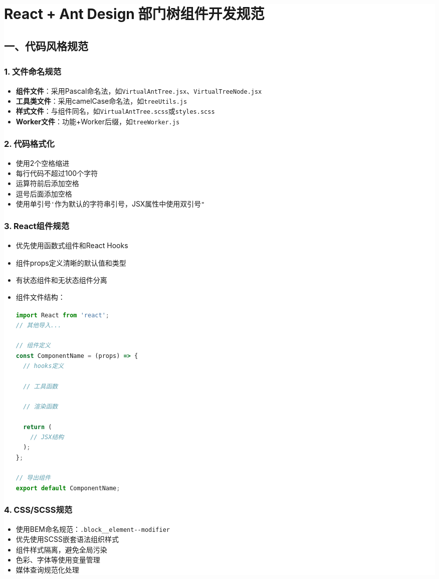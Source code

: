 # React + Ant Design 部门树组件开发规范

## 一、代码风格规范

### 1. 文件命名规范

- **组件文件**：采用Pascal命名法，如`VirtualAntTree.jsx`、`VirtualTreeNode.jsx`
- **工具类文件**：采用camelCase命名法，如`treeUtils.js`
- **样式文件**：与组件同名，如`VirtualAntTree.scss`或`styles.scss`
- **Worker文件**：功能+Worker后缀，如`treeWorker.js`

### 2. 代码格式化

- 使用2个空格缩进
- 每行代码不超过100个字符
- 运算符前后添加空格
- 逗号后面添加空格
- 使用单引号`'`作为默认的字符串引号，JSX属性中使用双引号`"`

### 3. React组件规范

- 优先使用函数式组件和React Hooks
- 组件props定义清晰的默认值和类型
- 有状态组件和无状态组件分离
- 组件文件结构：

  ```jsx
  import React from 'react';
  // 其他导入...

  // 组件定义
  const ComponentName = (props) => {
    // hooks定义

    // 工具函数

    // 渲染函数

    return (
      // JSX结构
    );
  };

  // 导出组件
  export default ComponentName;
  ```

### 4. CSS/SCSS规范

- 使用BEM命名规范：`.block__element--modifier`
- 优先使用SCSS嵌套语法组织样式
- 组件样式隔离，避免全局污染
- 色彩、字体等使用变量管理
- 媒体查询规范化处理
